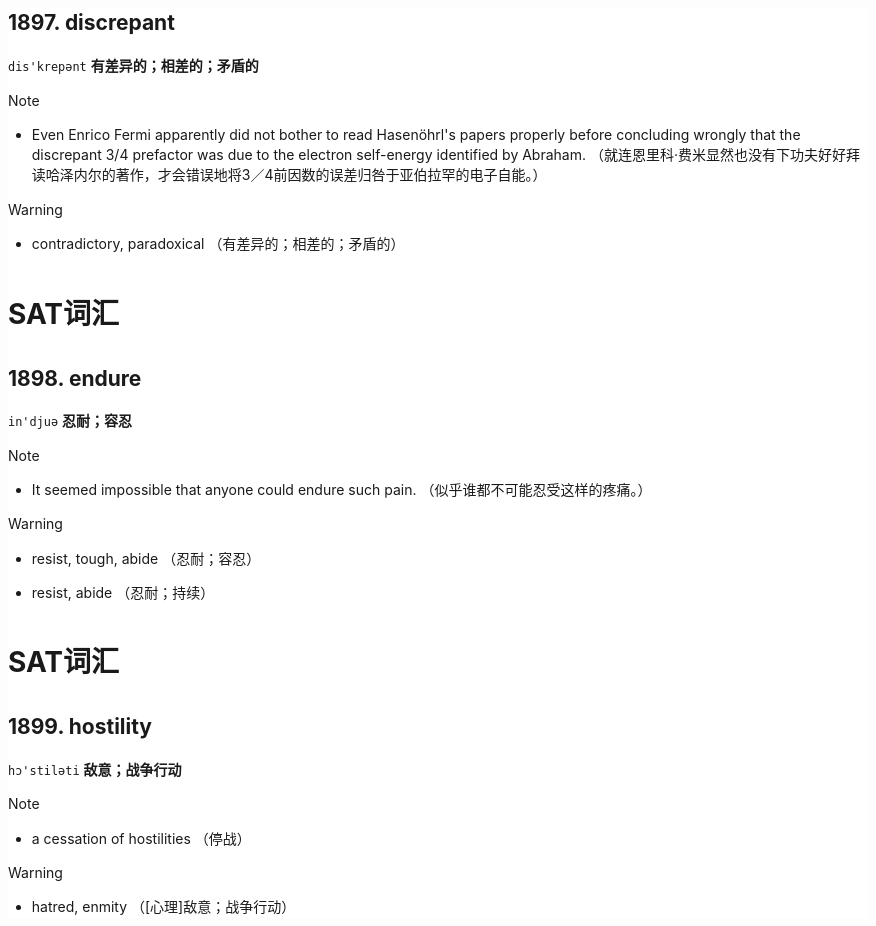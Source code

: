 ## 1897. discrepant

`dis'krepənt`  **有差异的；相差的；矛盾的**

> [!NOTE]
>
> - Even Enrico Fermi apparently did not bother to read Hasenöhrl's papers properly before concluding wrongly that the discrepant 3/4 prefactor was due to the electron self-energy identified by Abraham. （就连恩里科·费米显然也没有下功夫好好拜读哈泽内尔的著作，才会错误地将3／4前因数的误差归咎于亚伯拉罕的电子自能。）
>

> [!WARNING]
>
> - contradictory, paradoxical （有差异的；相差的；矛盾的）
>

# SAT词汇

## 1898. endure

`in'djuə`  **忍耐；容忍**

> [!NOTE]
>
> - It seemed impossible that anyone could endure such pain. （似乎谁都不可能忍受这样的疼痛。）
>

> [!WARNING]
>
> - resist, tough, abide （忍耐；容忍）
>
> - resist, abide （忍耐；持续）
>

# SAT词汇

## 1899. hostility

`hɔ'stiləti`  **敌意；战争行动**

> [!NOTE]
>
> - a cessation of hostilities （停战）
>

> [!WARNING]
>
> - hatred, enmity （[心理]敌意；战争行动）
>

